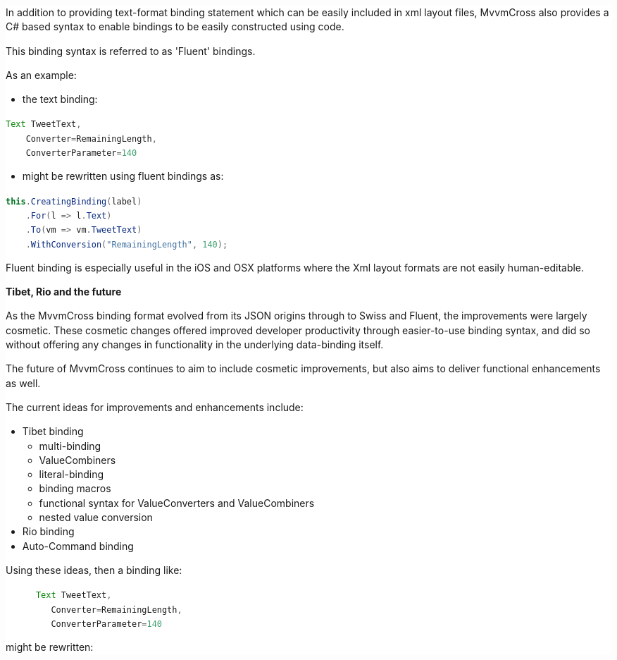 In addition to providing text-format binding statement which can be easily included in xml layout files, MvvmCross also provides a C# based syntax to enable bindings to be easily constructed using code.

This binding syntax is referred to as 'Fluent' bindings.

As an example:

- the text binding:

```js
Text TweetText,
    Converter=RemainingLength,
    ConverterParameter=140
```
- might be rewritten using fluent bindings as:

```c#
this.CreatingBinding(label)
    .For(l => l.Text)
    .To(vm => vm.TweetText)
    .WithConversion("RemainingLength", 140);
```

Fluent binding is especially useful in the iOS and OSX platforms where the Xml layout formats are not easily human-editable.

**Tibet, Rio and the future**

As the MvvmCross binding format evolved from its JSON origins through to Swiss and Fluent, the improvements were largely cosmetic. These cosmetic changes offered improved developer productivity through easier-to-use binding syntax, and did so without offering any changes in functionality in the underlying data-binding itself.

The future of MvvmCross continues to aim to include cosmetic improvements, but also aims to deliver functional enhancements as well.

The current ideas for improvements and enhancements include:

- Tibet binding
  - multi-binding
  - ValueCombiners
  - literal-binding
  - binding macros
  - functional syntax for ValueConverters and ValueCombiners
  - nested value conversion
- Rio binding
- Auto-Command binding

Using these ideas, then a binding like:

```js
      Text TweetText, 
         Converter=RemainingLength,
         ConverterParameter=140
```

might be rewritten:
